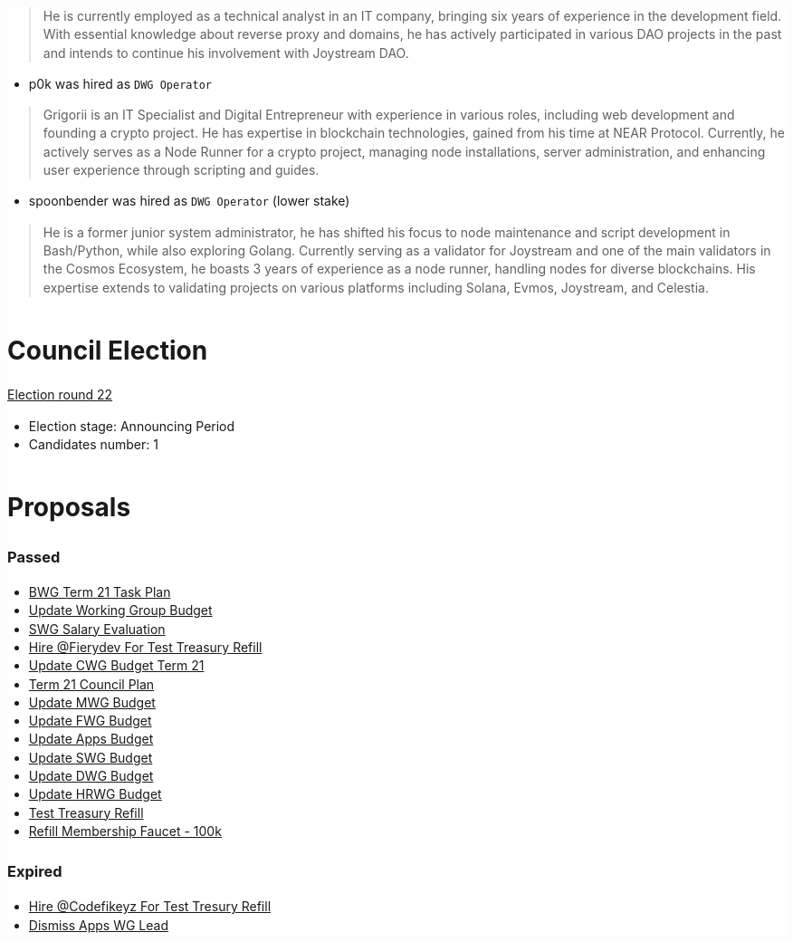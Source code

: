 > He is currently employed as a technical analyst in an IT company, bringing six years of experience in the development field. With essential knowledge about reverse proxy and domains, he has actively participated in various DAO projects in the past and intends to continue his involvement with Joystream DAO.
> 
- p0k was hired as `DWG Operator`

> Grigorii is an IT Specialist and Digital Entrepreneur with experience in various roles, including web development and founding a crypto project. He has expertise in blockchain technologies, gained from his time at NEAR Protocol. Currently, he actively serves as a Node Runner for a crypto project, managing node installations, server administration, and enhancing user experience through scripting and guides.
> 
- spoonbender was hired as  `DWG Operator` (lower stake)

> He is a former junior system administrator, he has shifted his focus to node maintenance and script development in Bash/Python, while also exploring Golang. Currently serving as a validator for Joystream and one of the main validators in the Cosmos Ecosystem, he boasts 3 years of experience as a node runner, handling nodes for diverse blockchains. His expertise extends to validating projects on various platforms including Solana, Evmos, Joystream, and Celestia.
> 

# Council Election

[Election round 22](https://pioneerapp.xyz/#/election)

- Election stage: Announcing Period
- Candidates number: 1

# Proposals

### Passed

- [BWG Term 21 Task Plan](https://pioneerapp.xyz/#/proposals/preview/596)
- [Update Working Group Budget](https://pioneerapp.xyz/#/proposals/preview/595)
- [SWG Salary Evaluation](https://pioneerapp.xyz/#/proposals/preview/594)
- [Hire @Fierydev For Test Treasury Refill](https://pioneerapp.xyz/#/proposals/preview/592)
- [Update CWG Budget Term 21](https://pioneerapp.xyz/#/proposals/preview/591)
- [Term 21 Council Plan](https://pioneerapp.xyz/#/proposals/preview/590)
- [Update MWG Budget](https://pioneerapp.xyz/#/proposals/preview/589)
- [Update FWG Budget](https://pioneerapp.xyz/#/proposals/preview/584)
- [Update Apps Budget](https://pioneerapp.xyz/#/proposals/preview/587)
- [Update SWG Budget](https://pioneerapp.xyz/#/proposals/preview/585)
- [Update DWG Budget](https://pioneerapp.xyz/#/proposals/preview/586)
- [Update HRWG Budget](https://pioneerapp.xyz/#/proposals/preview/588)
- [Test Treasury Refill](https://pioneerapp.xyz/#/proposals/preview/583)
- [Refill Membership Faucet - 100k](https://pioneerapp.xyz/#/proposals/preview/582)

### Expired

- [Hire @Codefikeyz For Test Tresury Refill](https://pioneerapp.xyz/#/proposals/preview/593)
- [Dismiss Apps WG Lead](https://pioneerapp.xyz/#/proposals/preview/578)

